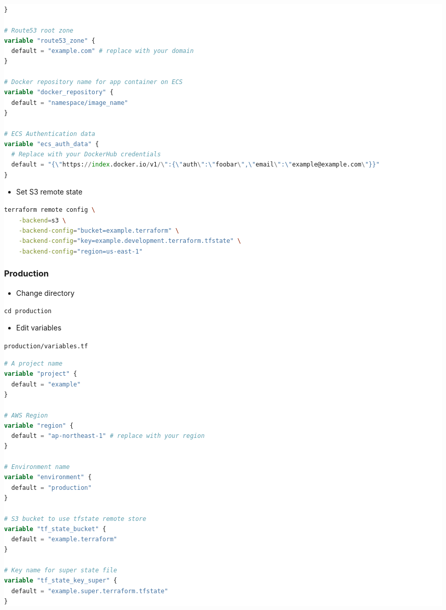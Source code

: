 ```terraform
}

# Route53 root zone
variable "route53_zone" {
  default = "example.com" # replace with your domain
}

# Docker repository name for app container on ECS
variable "docker_repository" {
  default = "namespace/image_name"
}

# ECS Authentication data
variable "ecs_auth_data" {
  # Replace with your DockerHub credentials
  default = "{\"https://index.docker.io/v1/\":{\"auth\":\"foobar\",\"email\":\"example@example.com\"}}"
}
```

- Set S3 remote state

```bash
terraform remote config \
    -backend=s3 \
    -backend-config="bucket=example.terraform" \
    -backend-config="key=example.development.terraform.tfstate" \
    -backend-config="region=us-east-1"
```

### Production

- Change directory

```
cd production
```

- Edit variables

`production/variables.tf`

```terraform
# A project name
variable "project" {
  default = "example"
}

# AWS Region
variable "region" {
  default = "ap-northeast-1" # replace with your region
}

# Environment name
variable "environment" {
  default = "production"
}

# S3 bucket to use tfstate remote store
variable "tf_state_bucket" {
  default = "example.terraform"
}

# Key name for super state file
variable "tf_state_key_super" {
  default = "example.super.terraform.tfstate"
}
```